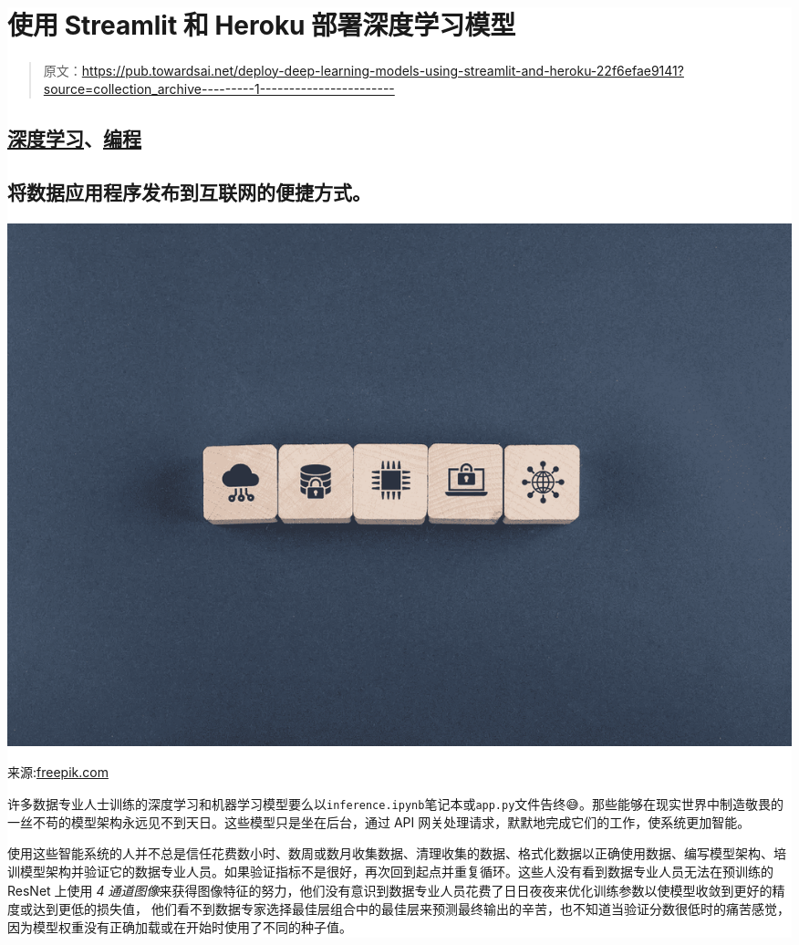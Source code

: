 # 使用 Streamlit 和 Heroku 部署深度学习模型

> 原文：<https://pub.towardsai.net/deploy-deep-learning-models-using-streamlit-and-heroku-22f6efae9141?source=collection_archive---------1----------------------->

## [深度学习](https://towardsai.net/p/category/machine-learning/deep-learning)、[编程](https://towardsai.net/p/category/programming)

## 将数据应用程序发布到互联网的便捷方式。

![](img/922873c57b747d3728b048e8c987c388.png)

来源:[freepik.com](https://www.freepik.com/free-photo/conceptual-cloud-server-business-with-wooden-blocks-with-icons-dark-color-table-flat-lay_10183680.htm#page=1&query=servers&position=40)

许多数据专业人士训练的深度学习和机器学习模型要么以`inference.ipynb`笔记本或`app.py`文件告终😅。那些能够在现实世界中制造敬畏的一丝不苟的模型架构永远见不到天日。这些模型只是坐在后台，通过 API 网关处理请求，默默地完成它们的工作，使系统更加智能。

使用这些智能系统的人并不总是信任花费数小时、数周或数月收集数据、清理收集的数据、格式化数据以正确使用数据、编写模型架构、培训模型架构并验证它的数据专业人员。如果验证指标不是很好，再次回到起点并重复循环。这些人没有看到数据专业人员无法在预训练的 ResNet 上使用 *4 通道图像*来获得图像特征的努力，他们没有意识到数据专业人员花费了日日夜夜来优化训练参数以使模型收敛到更好的精度或达到更低的损失值， 他们看不到数据专家选择最佳层组合中的最佳层来预测最终输出的辛苦，也不知道当验证分数很低时的痛苦感觉，因为模型权重没有正确加载或在开始时使用了不同的种子值。
